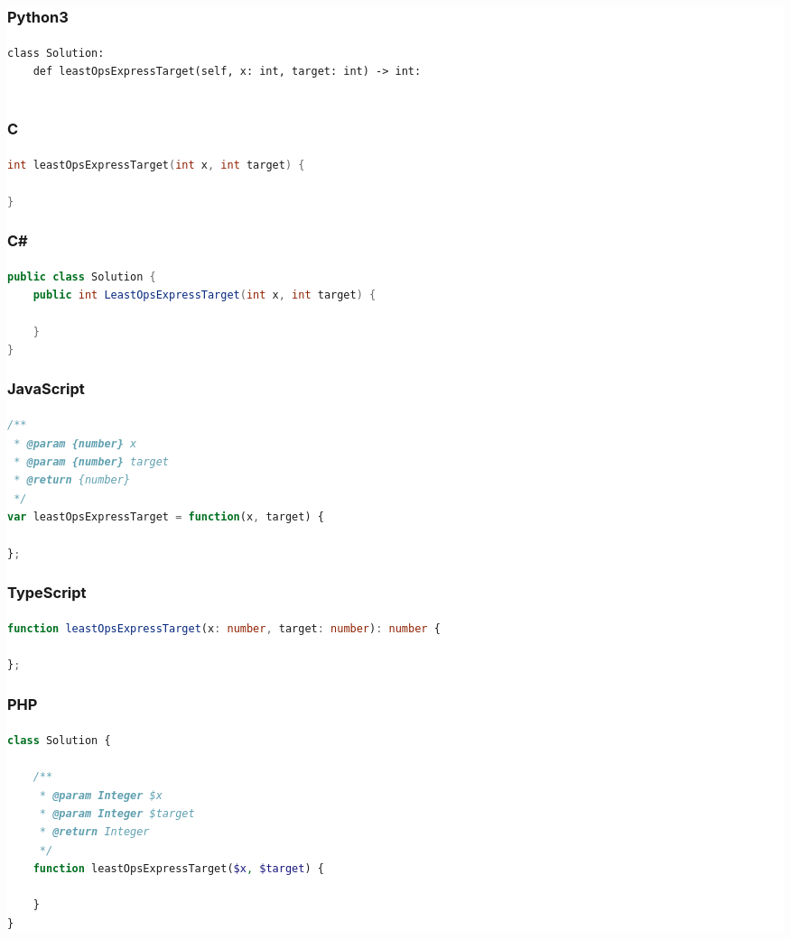 ### Python3

```python3
class Solution:
    def leastOpsExpressTarget(self, x: int, target: int) -> int:
        
```

### C

```c
int leastOpsExpressTarget(int x, int target) {
    
}
```

### C#

```csharp
public class Solution {
    public int LeastOpsExpressTarget(int x, int target) {
        
    }
}
```

### JavaScript

```javascript
/**
 * @param {number} x
 * @param {number} target
 * @return {number}
 */
var leastOpsExpressTarget = function(x, target) {
    
};
```

### TypeScript

```typescript
function leastOpsExpressTarget(x: number, target: number): number {
    
};
```

### PHP

```php
class Solution {

    /**
     * @param Integer $x
     * @param Integer $target
     * @return Integer
     */
    function leastOpsExpressTarget($x, $target) {
        
    }
}
```
